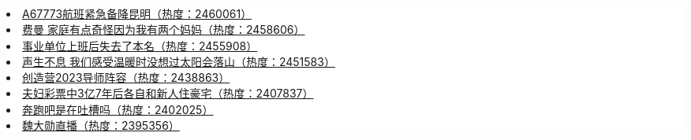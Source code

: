 <li>
<a href="https://s.weibo.com/weibo?q=%23A67773%E8%88%AA%E7%8F%AD%E7%B4%A7%E6%80%A5%E5%A4%87%E9%99%8D%E6%98%86%E6%98%8E%23" target="weibo">
A67773航班紧急备降昆明（热度：2460061）
</a>
</li>

<li>
<a href="https://s.weibo.com/weibo?q=%23%E8%B4%B9%E6%9B%BC%20%E5%AE%B6%E5%BA%AD%E6%9C%89%E7%82%B9%E5%A5%87%E6%80%AA%E5%9B%A0%E4%B8%BA%E6%88%91%E6%9C%89%E4%B8%A4%E4%B8%AA%E5%A6%88%E5%A6%88%23" target="weibo">
费曼 家庭有点奇怪因为我有两个妈妈（热度：2458606）
</a>
</li>

<li>
<a href="https://s.weibo.com/weibo?q=%23%E4%BA%8B%E4%B8%9A%E5%8D%95%E4%BD%8D%E4%B8%8A%E7%8F%AD%E5%90%8E%E5%A4%B1%E5%8E%BB%E4%BA%86%E6%9C%AC%E5%90%8D%23" target="weibo">
事业单位上班后失去了本名（热度：2455908）
</a>
</li>

<li>
<a href="https://s.weibo.com/weibo?q=%23%E5%A3%B0%E7%94%9F%E4%B8%8D%E6%81%AF%20%E6%88%91%E4%BB%AC%E6%84%9F%E5%8F%97%E6%B8%A9%E6%9A%96%E6%97%B6%E6%B2%A1%E6%83%B3%E8%BF%87%E5%A4%AA%E9%98%B3%E4%BC%9A%E8%90%BD%E5%B1%B1%23" target="weibo">
声生不息 我们感受温暖时没想过太阳会落山（热度：2451583）
</a>
</li>

<li>
<a href="https://s.weibo.com/weibo?q=%23%E5%88%9B%E9%80%A0%E8%90%A52023%E5%AF%BC%E5%B8%88%E9%98%B5%E5%AE%B9%23" target="weibo">
创造营2023导师阵容（热度：2438863）
</a>
</li>

<li>
<a href="https://s.weibo.com/weibo?q=%23%E5%A4%AB%E5%A6%87%E5%BD%A9%E7%A5%A8%E4%B8%AD3%E4%BA%BF7%E5%B9%B4%E5%90%8E%E5%90%84%E8%87%AA%E5%92%8C%E6%96%B0%E4%BA%BA%E4%BD%8F%E8%B1%AA%E5%AE%85%23" target="weibo">
夫妇彩票中3亿7年后各自和新人住豪宅（热度：2407837）
</a>
</li>

<li>
<a href="https://s.weibo.com/weibo?q=%23%E5%A5%94%E8%B7%91%E5%90%A7%E6%98%AF%E5%9C%A8%E5%90%90%E6%A7%BD%E5%90%97%23" target="weibo">
奔跑吧是在吐槽吗（热度：2402025）
</a>
</li>

<li>
<a href="https://s.weibo.com/weibo?q=%23%E9%AD%8F%E5%A4%A7%E5%8B%8B%E7%9B%B4%E6%92%AD%23" target="weibo">
魏大勋直播（热度：2395356）
</a>
</li>
